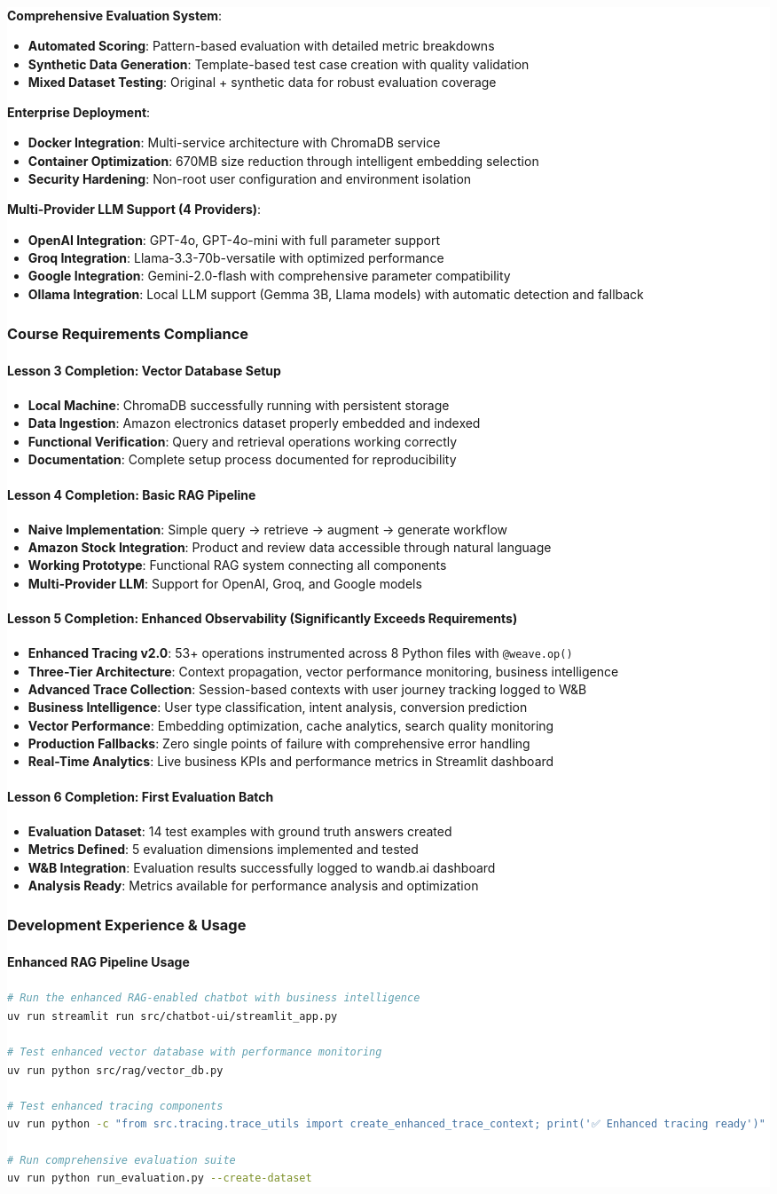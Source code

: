**Comprehensive Evaluation System**:
- **Automated Scoring**: Pattern-based evaluation with detailed metric breakdowns
- **Synthetic Data Generation**: Template-based test case creation with quality validation
- **Mixed Dataset Testing**: Original + synthetic data for robust evaluation coverage

**Enterprise Deployment**:
- **Docker Integration**: Multi-service architecture with ChromaDB service
- **Container Optimization**: 670MB size reduction through intelligent embedding selection
- **Security Hardening**: Non-root user configuration and environment isolation

**Multi-Provider LLM Support (4 Providers)**:
- **OpenAI Integration**: GPT-4o, GPT-4o-mini with full parameter support
- **Groq Integration**: Llama-3.3-70b-versatile with optimized performance
- **Google Integration**: Gemini-2.0-flash with comprehensive parameter compatibility
- **Ollama Integration**: Local LLM support (Gemma 3B, Llama models) with automatic detection and fallback

### **Course Requirements Compliance**

#### Lesson 3 Completion: Vector Database Setup
- **Local Machine**: ChromaDB successfully running with persistent storage
- **Data Ingestion**: Amazon electronics dataset properly embedded and indexed
- **Functional Verification**: Query and retrieval operations working correctly
- **Documentation**: Complete setup process documented for reproducibility

#### Lesson 4 Completion: Basic RAG Pipeline
- **Naive Implementation**: Simple query → retrieve → augment → generate workflow
- **Amazon Stock Integration**: Product and review data accessible through natural language
- **Working Prototype**: Functional RAG system connecting all components
- **Multi-Provider LLM**: Support for OpenAI, Groq, and Google models

#### Lesson 5 Completion: Enhanced Observability (Significantly Exceeds Requirements)
- **Enhanced Tracing v2.0**: 53+ operations instrumented across 8 Python files with `@weave.op()`
- **Three-Tier Architecture**: Context propagation, vector performance monitoring, business intelligence
- **Advanced Trace Collection**: Session-based contexts with user journey tracking logged to W&B
- **Business Intelligence**: User type classification, intent analysis, conversion prediction
- **Vector Performance**: Embedding optimization, cache analytics, search quality monitoring
- **Production Fallbacks**: Zero single points of failure with comprehensive error handling
- **Real-Time Analytics**: Live business KPIs and performance metrics in Streamlit dashboard

#### Lesson 6 Completion: First Evaluation Batch
- **Evaluation Dataset**: 14 test examples with ground truth answers created
- **Metrics Defined**: 5 evaluation dimensions implemented and tested
- **W&B Integration**: Evaluation results successfully logged to wandb.ai dashboard
- **Analysis Ready**: Metrics available for performance analysis and optimization

### **Development Experience & Usage**

#### Enhanced RAG Pipeline Usage
```bash
# Run the enhanced RAG-enabled chatbot with business intelligence
uv run streamlit run src/chatbot-ui/streamlit_app.py

# Test enhanced vector database with performance monitoring
uv run python src/rag/vector_db.py

# Test enhanced tracing components
uv run python -c "from src.tracing.trace_utils import create_enhanced_trace_context; print('✅ Enhanced tracing ready')"

# Run comprehensive evaluation suite
uv run python run_evaluation.py --create-dataset
```